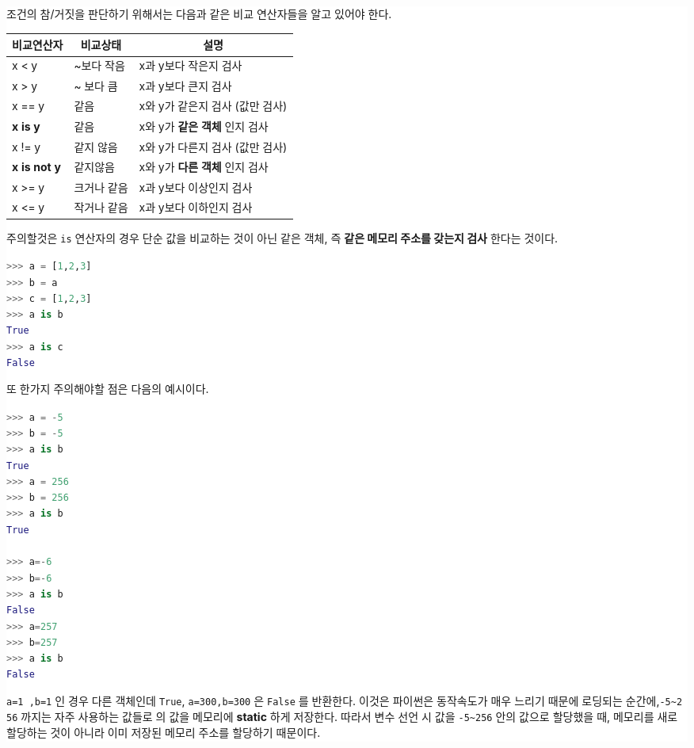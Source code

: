 조건의 참/거짓을 판단하기 위해서는 다음과 같은 비교 연산자들을 알고 있어야 한다.

| 비교연산자     | 비교상태    | 설명                            |
| -------------- | ----------- | ------------------------------- |
| x < y          | ~보다 작음  | x과 y보다 작은지 검사           |
| x > y          | ~ 보다 큼   | x과 y보다 큰지 검사             |
| x == y         | 같음        | x와 y가 같은지 검사 (값만 검사) |
| **x is y**     | 같음        | x와 y가 **같은 객체** 인지 검사 |
| x != y         | 같지 않음   | x와 y가 다른지 검사 (값만 검사) |
| **x is not y** | 같지않음    | x와 y가 **다른 객체** 인지 검사 |
| x >= y         | 크거나 같음 | x과 y보다 이상인지 검사         |
| x <= y         | 작거나 같음 | x과 y보다 이하인지 검사         |

주의할것은 `is` 연산자의 경우 단순 값을 비교하는 것이 아닌 같은 객체, 즉 **같은 메모리 주소를 갖는지 검사** 한다는 것이다.

```python
>>> a = [1,2,3]
>>> b = a
>>> c = [1,2,3]
>>> a is b
True
>>> a is c
False
```

또 한가지 주의해야할 점은 다음의 예시이다.

```python
>>> a = -5
>>> b = -5
>>> a is b
True
>>> a = 256
>>> b = 256
>>> a is b
True

>>> a=-6
>>> b=-6
>>> a is b
False
>>> a=257
>>> b=257
>>> a is b
False
```

`a=1 ,b=1` 인 경우 다른 객체인데 `True`, `a=300,b=300` 은 `False` 를 반환한다. 이것은 파이썬은 동작속도가 매우 느리기 때문에 로딩되는 순간에,`-5~256` 까지는 자주 사용하는 값들로 의 값을 메모리에 **static** 하게 저장한다. 따라서 변수 선언 시 값을 `-5~256` 안의 값으로 할당했을 때, 메모리를 새로 할당하는 것이 아니라 이미 저장된 메모리 주소를 할당하기 때문이다.
